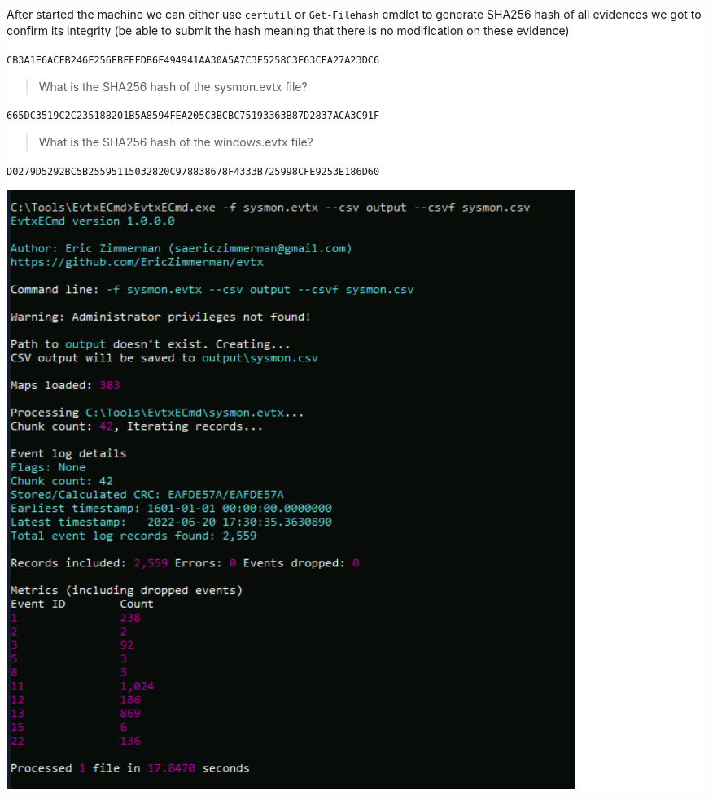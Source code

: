 After started the machine we can either use `certutil` or `Get-Filehash` cmdlet to generate SHA256 hash of all evidences we got to confirm its integrity (be able to submit the hash meaning that there is no modification on these evidence)

```
CB3A1E6ACFB246F256FBFEFDB6F494941AA30A5A7C3F5258C3E63CFA27A23DC6
```

>What is the SHA256 hash of the sysmon.evtx file?
```
665DC3519C2C235188201B5A8594FEA205C3BCBC75193363B87D2837ACA3C91F
```

>What is the SHA256 hash of the windows.evtx file?
```
D0279D5292BC5B25595115032820C978838678F4333B725998CFE9253E186D60
```

![5531c4d901d20c0ec1f221c269eae4a0.png](/resources/5531c4d901d20c0ec1f221c269eae4a0.png)

